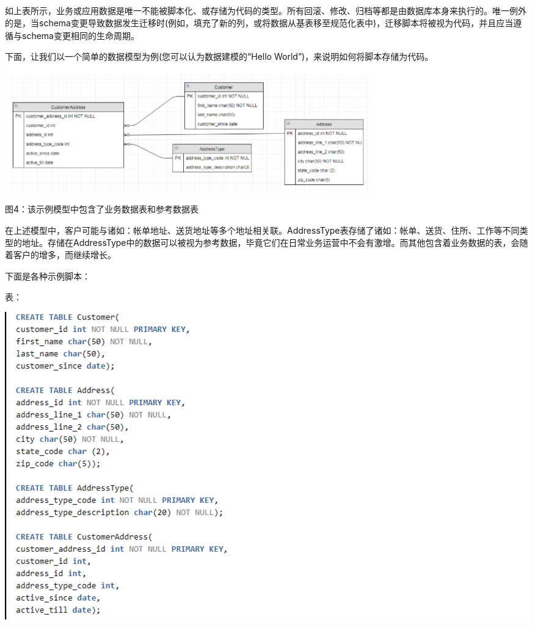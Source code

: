 如上表所示，业务或应用数据是唯一不能被脚本化、或存储为代码的类型。所有回滚、修改、归档等都是由数据库本身来执行的。唯一例外的是，当schema变更导致数据发生迁移时(例如，填充了新的列，或将数据从基表移至规范化表中)，迁移脚本将被视为代码，并且应当遵循与schema变更相同的生命周期。

下面，让我们以一个简单的数据模型为例(您可以认为数据建模的“Hello World”)，来说明如何将脚本存储为代码。

[![img](.img_%E9%92%88%E5%AF%B9%E6%95%B0%E6%8D%AE%E5%BA%93%E5%8F%98%E6%9B%B4%E7%9A%84%E6%8C%81%E7%BB%AD%E9%9B%86%E6%88%90%E4%B8%8E%E4%BA%A4%E4%BB%98/1d6e93d2a052b6029fb402bb02babf8c-20220129104131451.png)](https://s3.51cto.com/oss/202106/03/1d6e93d2a052b6029fb402bb02babf8c.png)

图4：该示例模型中包含了业务数据表和参考数据表

在上述模型中，客户可能与诸如：帐单地址、送货地址等多个地址相关联。AddressType表存储了诸如：帐单、送货、住所、工作等不同类型的地址。存储在AddressType中的数据可以被视为参考数据，毕竟它们在日常业务运营中不会有激增。而其他包含着业务数据的表，会随着客户的增多，而继续增长。

下面是各种示例脚本：

表：

[![img](.img_%E9%92%88%E5%AF%B9%E6%95%B0%E6%8D%AE%E5%BA%93%E5%8F%98%E6%9B%B4%E7%9A%84%E6%8C%81%E7%BB%AD%E9%9B%86%E6%88%90%E4%B8%8E%E4%BA%A4%E4%BB%98/6fafdf57c1aa46602411a604c84c319e-20220129104131439.png)](https://s6.51cto.com/oss/202106/03/6fafdf57c1aa46602411a604c84c319e.png)
